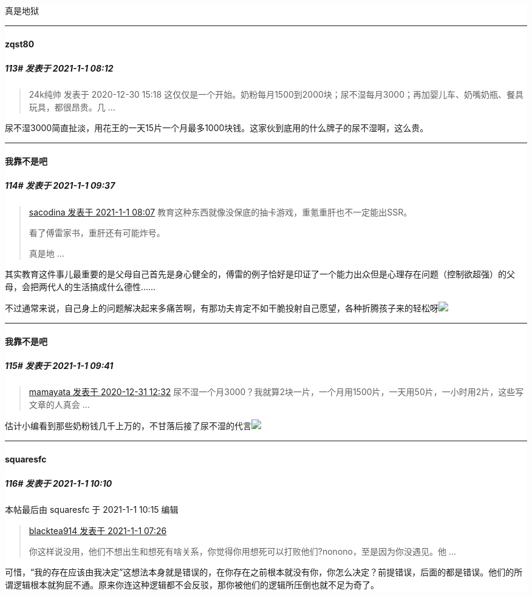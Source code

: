 真是地狱


-----

####  zqst80  
##### 113#       发表于 2021-1-1 08:12


<blockquote>24k纯帅 发表于 2020-12-30 15:18
这仅仅是一个开始。奶粉每月1500到2000块；尿不湿每月3000；再加婴儿车、奶嘴奶瓶、餐具玩具，都很昂贵。几 ...</blockquote>
尿不湿3000简直扯淡，用花王的一天15片一个月最多1000块钱。这家伙到底用的什么牌子的尿不湿啊，这么贵。


-----

####  我靠不是吧  
##### 114#       发表于 2021-1-1 09:37


<blockquote><a href="httphttps://bbs.saraba1st.com/2b/forum.php?mod=redirect&amp;goto=findpost&amp;pid=49905951&amp;ptid=1980321" target="_blank">sacodina 发表于 2021-1-1 08:07</a>
教育这种东西就像没保底的抽卡游戏，重氪重肝也不一定能出SSR。

看了傅雷家书，重肝还有可能炸号。

真是地 ...</blockquote>
其实教育这件事儿最重要的是父母自己首先是身心健全的，傅雷的例子恰好是印证了一个能力出众但是心理存在问题（控制欲超强）的父母，会把两代人的生活搞成什么德性……

不过通常来说，自己身上的问题解决起来多痛苦啊，有那功夫肯定不如干脆投射自己愿望，各种折腾孩子来的轻松呀<img src="https://static.saraba1st.com/image/smiley/face2017/067.png" referrerpolicy="no-referrer">


-----

####  我靠不是吧  
##### 115#       发表于 2021-1-1 09:41


<blockquote><a href="httphttps://bbs.saraba1st.com/2b/forum.php?mod=redirect&amp;goto=findpost&amp;pid=49897625&amp;ptid=1980321" target="_blank">mamayata 发表于 2020-12-31 12:32</a>
尿不湿一个月3000？我就算2块一片，一个月用1500片，一天用50片，一小时用2片，这些写文章的人真会 ...</blockquote>
估计小编看到那些奶粉钱几千上万的，不甘落后接了尿不湿的代言<img src="https://static.saraba1st.com/image/smiley/face2017/065.png" referrerpolicy="no-referrer">


-----

####  squaresfc  
##### 116#       发表于 2021-1-1 10:10


 本帖最后由 squaresfc 于 2021-1-1 10:15 编辑 
<blockquote><a href="httphttps://bbs.saraba1st.com/2b/forum.php?mod=redirect&amp;goto=findpost&amp;pid=49905863&amp;ptid=1980321" target="_blank">blacktea914 发表于 2021-1-1 07:26</a>

你这样说没用，他们不想出生和想死有啥关系，你觉得你用想死可以打败他们?nonono，至是因为你没遇见。他 ...</blockquote>
可惜，“我的存在应该由我决定”这想法本身就是错误的，在你存在之前根本就没有你，你怎么决定？前提错误，后面的都是错误。他们的所谓逻辑根本就狗屁不通。原来你连这种逻辑都不会反驳，那你被他们的逻辑所压倒也就不足为奇了。
